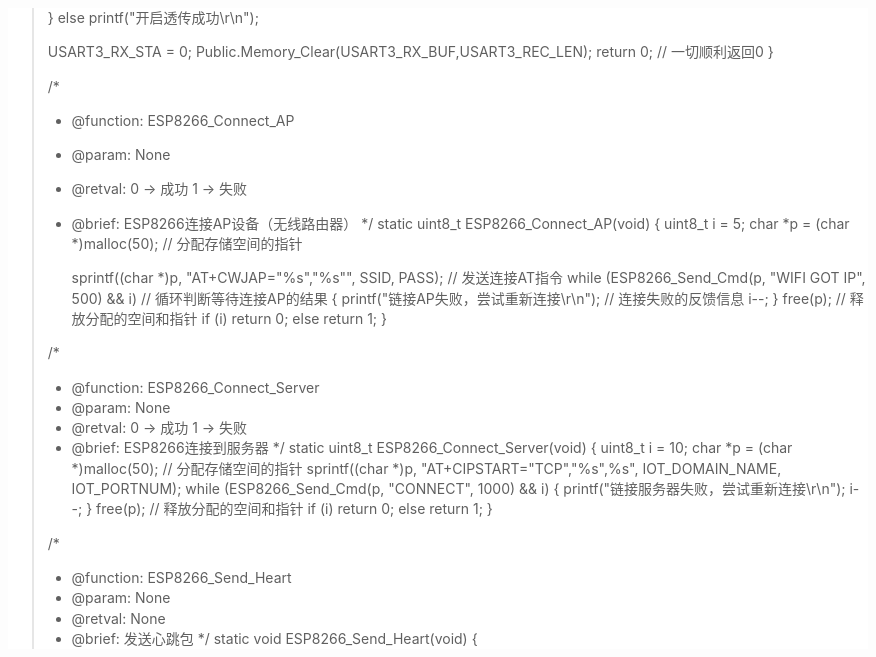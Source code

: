 > 	}
> 	else
> 		printf("开启透传成功\r\n");
> 
> 	USART3_RX_STA = 0;
> 	Public.Memory_Clear(USART3_RX_BUF,USART3_REC_LEN);
> 	return 0; // 一切顺利返回0
> }
> 
> /*
> * @function: ESP8266_Connect_AP
> * @param: None
> * @retval: 0 -> 成功 1 -> 失败
> * @brief: ESP8266连接AP设备（无线路由器）
> */
> static uint8_t ESP8266_Connect_AP(void)
> {
> 	uint8_t i = 5;
> 	char *p = (char *)malloc(50); // 分配存储空间的指针
> 
> 	sprintf((char *)p, "AT+CWJAP=\"%s\",\"%s\"", SSID, PASS); // 发送连接AT指令
> 	while (ESP8266_Send_Cmd(p, "WIFI GOT IP", 500) && i)	  // 循环判断等待连接AP的结果
> 	{
> 		printf("链接AP失败，尝试重新连接\r\n"); // 连接失败的反馈信息
> 		i--;
> 	}
> 	free(p); // 释放分配的空间和指针
> 	if (i)
> 		return 0;
> 	else
> 		return 1;
> }
> 
> /*
> * @function: ESP8266_Connect_Server
> * @param: None
> * @retval: 0 -> 成功 1 -> 失败
> * @brief: ESP8266连接到服务器
> */
> static uint8_t ESP8266_Connect_Server(void)
> {
> 	uint8_t i = 10;
> 	char *p = (char *)malloc(50); // 分配存储空间的指针
> 	sprintf((char *)p, "AT+CIPSTART=\"TCP\",\"%s\",\%s", IOT_DOMAIN_NAME, IOT_PORTNUM);
> 	while (ESP8266_Send_Cmd(p, "CONNECT", 1000) && i)
> 	{
> 		printf("链接服务器失败，尝试重新连接\r\n");
> 		i--;
> 	}
> 	free(p); // 释放分配的空间和指针
> 	if (i)
> 		return 0;
> 	else
> 		return 1;
> }
> 
> /*
> * @function: ESP8266_Send_Heart
> * @param: None
> * @retval: None
> * @brief: 发送心跳包
> */
> static void ESP8266_Send_Heart(void)
> {